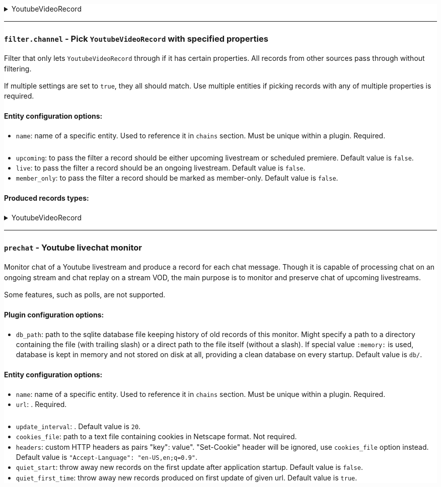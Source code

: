 
<details markdown="block"><summary>YoutubeVideoRecord</summary></details>

---

### `filter.channel` - Pick `YoutubeVideoRecord` with specified properties

Filter that only lets `YoutubeVideoRecord` through if it has certain properties.
All records from other sources pass through without filtering.

If multiple settings are set to `true`, they all should match. Use multiple
entities if picking records with any of multiple properties is required.


#### Entity configuration options:
* `name`: name of a specific entity. Used to reference it in `chains` section. Must be unique within a plugin. Required.
##### 
* `upcoming`: to pass the filter a record should be either upcoming livestream or scheduled premiere. Default value is `false`.
* `live`: to pass the filter a record should be an ongoing livestream. Default value is `false`.
* `member_only`: to pass the filter a record should be marked as member-only. Default value is `false`.


#### Produced records types:


<details markdown="block"><summary>YoutubeVideoRecord</summary></details>

---

### `prechat` - Youtube livechat monitor

Monitor chat of a Youtube livestream and produce a record
for each chat message. Though it is capable of processing
chat on an ongoing stream and chat replay on a stream VOD,
the main purpose is to monitor and preserve chat of upcoming
livestreams.

Some features, such as polls, are not supported.


#### Plugin configuration options:
* `db_path`: path to the sqlite database file keeping history of old records of this monitor.
Might specify a path to a directory containing the file (with trailing slash)
or a direct path to the file itself (without a slash). If special value `:memory:` is used,
database is kept in memory and not stored on disk at all, providing a clean database on every startup. Default value is `db/`.



#### Entity configuration options:
* `name`: name of a specific entity. Used to reference it in `chains` section. Must be unique within a plugin. Required.
* `url`: . Required.
##### 
* `update_interval`: . Default value is `20`.
* `cookies_file`: path to a text file containing cookies in Netscape format. Not required.
* `headers`: custom HTTP headers as pairs "key": value". "Set-Cookie" header will be ignored, use `cookies_file` option instead. Default value is `"Accept-Language": "en-US,en;q=0.9"`.
* `quiet_start`: throw away new records on the first update after application startup. Default value is `false`.
* `quiet_first_time`: throw away new records produced on first update of given url. Default value is `true`.
